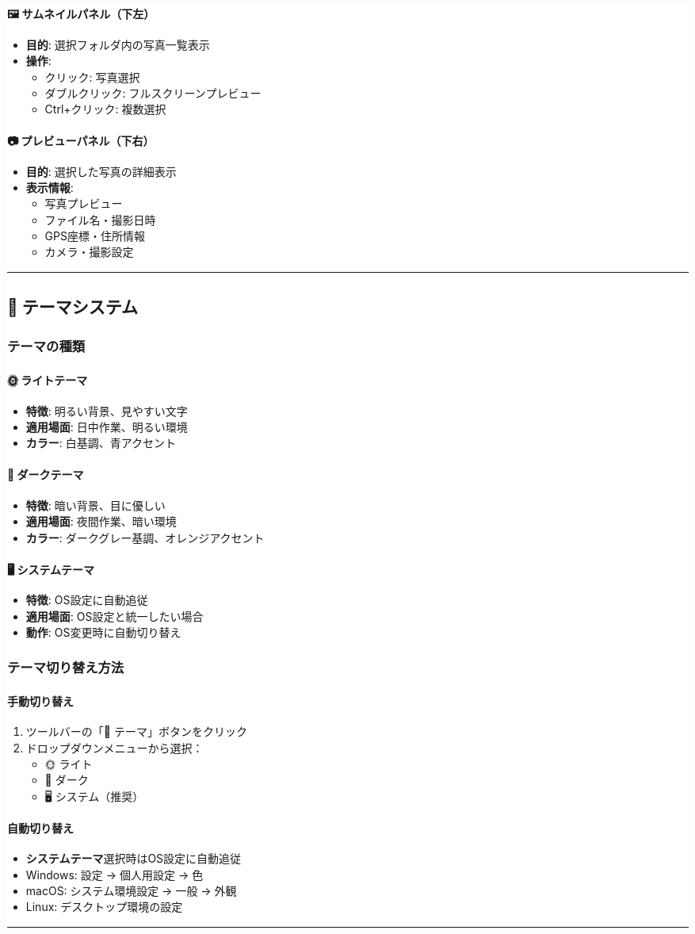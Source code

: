 #### 🖼️ サムネイルパネル（下左）
- **目的**: 選択フォルダ内の写真一覧表示
- **操作**:
  - クリック: 写真選択
  - ダブルクリック: フルスクリーンプレビュー
  - Ctrl+クリック: 複数選択

#### 📷 プレビューパネル（下右）
- **目的**: 選択した写真の詳細表示
- **表示情報**:
  - 写真プレビュー
  - ファイル名・撮影日時
  - GPS座標・住所情報
  - カメラ・撮影設定

---

## 🎨 テーマシステム

### テーマの種類

#### 🌞 ライトテーマ
- **特徴**: 明るい背景、見やすい文字
- **適用場面**: 日中作業、明るい環境
- **カラー**: 白基調、青アクセント

#### 🌙 ダークテーマ
- **特徴**: 暗い背景、目に優しい
- **適用場面**: 夜間作業、暗い環境
- **カラー**: ダークグレー基調、オレンジアクセント

#### 🖥️ システムテーマ
- **特徴**: OS設定に自動追従
- **適用場面**: OS設定と統一したい場合
- **動作**: OS変更時に自動切り替え

### テーマ切り替え方法

#### 手動切り替え
1. ツールバーの「🎨 テーマ」ボタンをクリック
2. ドロップダウンメニューから選択：
   - 🌞 ライト
   - 🌙 ダーク  
   - 🖥️ システム（推奨）

#### 自動切り替え
- **システムテーマ**選択時はOS設定に自動追従
- Windows: 設定 → 個人用設定 → 色
- macOS: システム環境設定 → 一般 → 外観
- Linux: デスクトップ環境の設定

---
